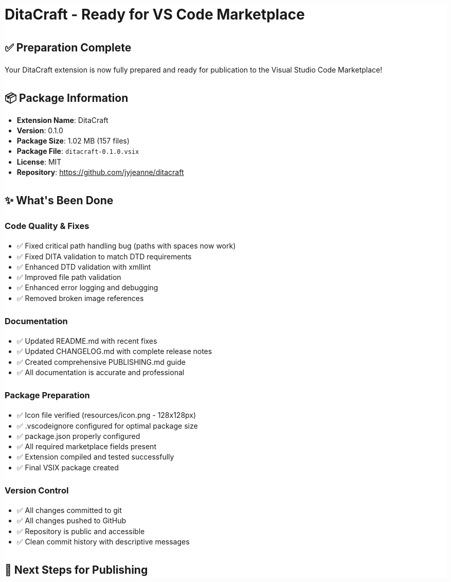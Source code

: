 # DitaCraft - Ready for VS Code Marketplace

## ✅ Preparation Complete

Your DitaCraft extension is now fully prepared and ready for publication to the Visual Studio Code Marketplace!

## 📦 Package Information

- **Extension Name**: DitaCraft
- **Version**: 0.1.0
- **Package Size**: 1.02 MB (157 files)
- **Package File**: `ditacraft-0.1.0.vsix`
- **License**: MIT
- **Repository**: https://github.com/jyjeanne/ditacraft

## ✨ What's Been Done

### Code Quality & Fixes
- ✅ Fixed critical path handling bug (paths with spaces now work)
- ✅ Fixed DITA validation to match DTD requirements
- ✅ Enhanced DTD validation with xmllint
- ✅ Improved file path validation
- ✅ Enhanced error logging and debugging
- ✅ Removed broken image references

### Documentation
- ✅ Updated README.md with recent fixes
- ✅ Updated CHANGELOG.md with complete release notes
- ✅ Created comprehensive PUBLISHING.md guide
- ✅ All documentation is accurate and professional

### Package Preparation
- ✅ Icon file verified (resources/icon.png - 128x128px)
- ✅ .vscodeignore configured for optimal package size
- ✅ package.json properly configured
- ✅ All required marketplace fields present
- ✅ Extension compiled and tested successfully
- ✅ Final VSIX package created

### Version Control
- ✅ All changes committed to git
- ✅ All changes pushed to GitHub
- ✅ Repository is public and accessible
- ✅ Clean commit history with descriptive messages

## 🚀 Next Steps for Publishing
